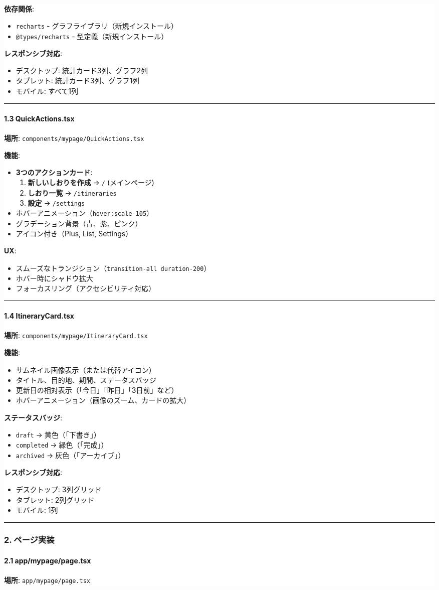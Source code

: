 **依存関係**:
- `recharts` - グラフライブラリ（新規インストール）
- `@types/recharts` - 型定義（新規インストール）

**レスポンシブ対応**:
- デスクトップ: 統計カード3列、グラフ2列
- タブレット: 統計カード3列、グラフ1列
- モバイル: すべて1列

---

#### 1.3 QuickActions.tsx
**場所**: `components/mypage/QuickActions.tsx`

**機能**:
- **3つのアクションカード**:
  1. **新しいしおりを作成** → `/` (メインページ)
  2. **しおり一覧** → `/itineraries`
  3. **設定** → `/settings`
- ホバーアニメーション（`hover:scale-105`）
- グラデーション背景（青、紫、ピンク）
- アイコン付き（Plus, List, Settings）

**UX**:
- スムーズなトランジション（`transition-all duration-200`）
- ホバー時にシャドウ拡大
- フォーカスリング（アクセシビリティ対応）

---

#### 1.4 ItineraryCard.tsx
**場所**: `components/mypage/ItineraryCard.tsx`

**機能**:
- サムネイル画像表示（または代替アイコン）
- タイトル、目的地、期間、ステータスバッジ
- 更新日の相対表示（「今日」「昨日」「3日前」など）
- ホバーアニメーション（画像のズーム、カードの拡大）

**ステータスバッジ**:
- `draft` → 黄色（「下書き」）
- `completed` → 緑色（「完成」）
- `archived` → 灰色（「アーカイブ」）

**レスポンシブ対応**:
- デスクトップ: 3列グリッド
- タブレット: 2列グリッド
- モバイル: 1列

---

### 2. ページ実装

#### 2.1 app/mypage/page.tsx
**場所**: `app/mypage/page.tsx`

